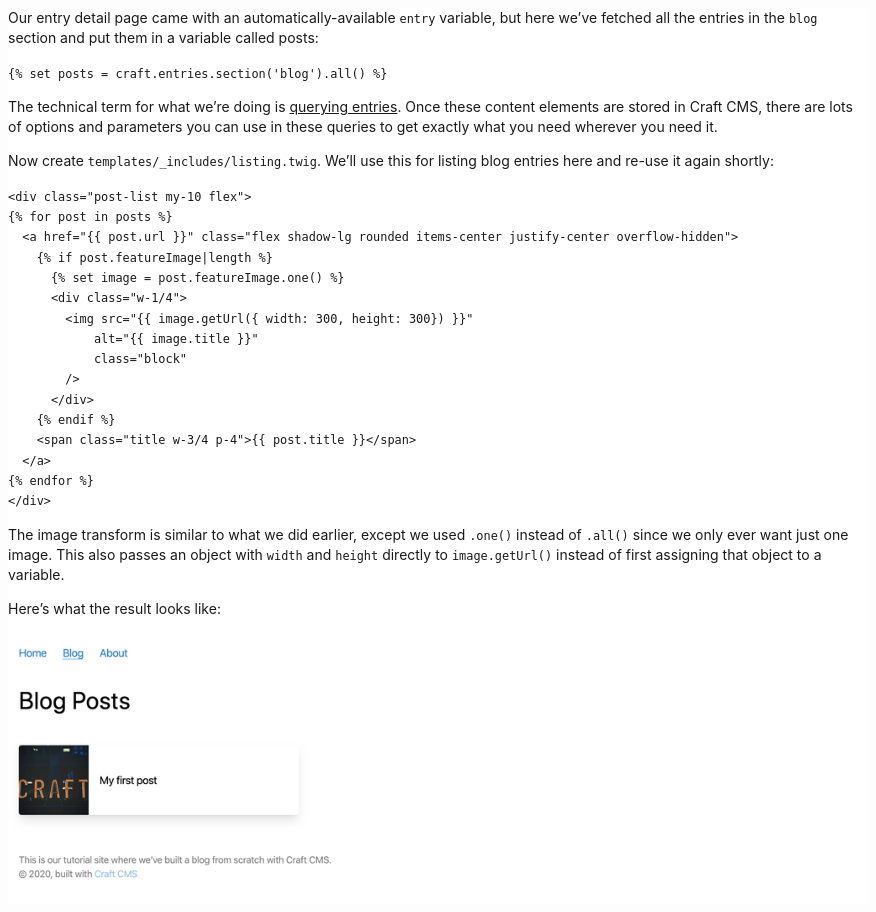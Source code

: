 Our entry detail page came with an automatically-available `entry` variable, but here we’ve fetched all the entries in the `blog` section and put them in a variable called posts:

```twig
{% set posts = craft.entries.section('blog').all() %}
```

The technical term for what we’re doing is [querying entries](/3.x/entries.md#querying-entries). Once these content elements are stored in Craft CMS, there are lots of options and parameters you can use in these queries to get exactly what you need wherever you need it.

Now create `templates/_includes/listing.twig`. We’ll use this for listing blog entries here and re-use it again shortly:

```twig
<div class="post-list my-10 flex">
{% for post in posts %}
  <a href="{{ post.url }}" class="flex shadow-lg rounded items-center justify-center overflow-hidden">
    {% if post.featureImage|length %}
      {% set image = post.featureImage.one() %}
      <div class="w-1/4">
        <img src="{{ image.getUrl({ width: 300, height: 300}) }}"
            alt="{{ image.title }}"
            class="block"
        />
      </div>
    {% endif %}
    <span class="title w-3/4 p-4">{{ post.title }}</span>
  </a>
{% endfor %}
</div>
```

The image transform is similar to what we did earlier, except we used `.one()` instead of `.all()` since we only ever want just one image. This also passes an object with `width` and `height` directly to `image.getUrl()` instead of first assigning that object to a variable.

Here’s what the result looks like:

<BrowserShot url="http://tutorial.test/blog/" :link="false" caption="">
<img src="../images/tutorial-listing.png" alt="Screenshot of listing page" />
</BrowserShot>
